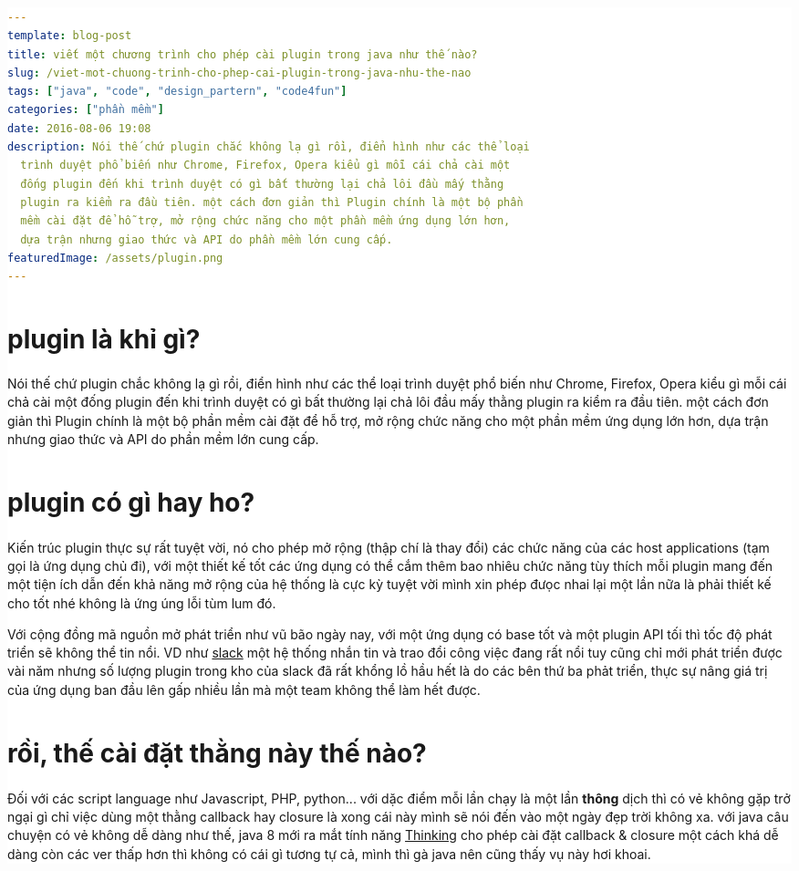 ```yaml
---
template: blog-post
title: viết một chương trình cho phép cài plugin trong java như thế nào?
slug: /viet-mot-chuong-trinh-cho-phep-cai-plugin-trong-java-nhu-the-nao
tags: ["java", "code", "design_partern", "code4fun"]
categories: ["phần mềm"]
date: 2016-08-06 19:08
description: Nói thế chứ plugin chắc không lạ gì rồi, điển hình như các thể loại
  trình duyệt phổ biến như Chrome, Firefox, Opera kiểu gì mỗi cái chả cài một
  đống plugin đến khi trình duyệt có gì bất thường lại chả lôi đầu mấy thằng
  plugin ra kiểm ra đầu tiên. một cách đơn giản thì Plugin chính là một bộ phần
  mềm cài đặt để hỗ trợ, mở rộng chức năng cho một phần mềm ứng dụng lớn hơn,
  dựa trận nhưng giao thức và API do phần mềm lớn cung cấp.
featuredImage: /assets/plugin.png
---
```


# plugin là khỉ gì?

Nói thế chứ plugin chắc không lạ gì rồi, điển hình như các thể loại trình duyệt phổ biến như Chrome, Firefox, Opera kiểu gì mỗi cái chả cài một đống plugin đến khi trình duyệt có gì bất thường lại chả lôi đầu mấy thằng plugin ra kiểm ra đầu tiên. một cách đơn giản thì Plugin chính là một bộ phần mềm cài đặt để hỗ trợ, mở rộng chức năng cho một phần mềm ứng dụng lớn hơn, dựa trận nhưng giao thức và API do phần mềm lớn cung cấp.

# plugin có gì hay ho?

Kiến trúc plugin thực sự rất tuyệt vời, nó cho phép mở rộng (thập chí là thay đổi) các chức năng của các host applications (tạm gọi là ứng dụng chủ đi), với một thiết kế tốt các ứng dụng có thể cắm thêm bao nhiêu chức năng tùy thích mỗi  plugin mang đến một tiện ích dẫn đến khả năng mở rộng của hệ thống là cực kỳ tuyệt vời mình xin phép đưọc nhai lại một lần nữa là phải thiết kế cho tốt nhé không là ứng úng lỗi tùm lum đó. 

Với cộng đồng mã nguồn mở phát triển như vũ bão ngày nay, với một ứng dụng có base tốt và một plugin API tối thì tốc độ phát triển sẽ không thể tin nổi. VD như [slack](https://www.youtube.com/watch?v=B6zVzWU95Sw) một hệ thống nhắn tin và trao đổi công việc đang rất nổi tuy cũng chỉ mới phát triển được vài năm nhưng số lượng plugin  trong kho của slack đã rất khổng lồ hầu hết là do các bên thứ ba phảt triển, thực sự nâng giá trị của ứng dụng ban đầu lên gấp nhiều lần mà một team không thể làm hết được.

# rồi, thế cài đặt thằng này thế nào?

Đối với các script language như Javascript, PHP, python... với dặc điểm mỗi lần chạy là một lần **thông** dịch thì có vẻ không gặp trở ngại gì chỉ việc dùng một thằng callback hay closure là xong cái này mình sẽ nói đến vào một ngày đẹp trời không xa. với java câu chuyện có vẻ không dễ dàng như thế, java 8 mới ra mắt tính năng [Thinking](http://www.linuxtopia.org/online_books/programming_books/thinking_in_java/TIJ310_019.htm) cho phép cài đặt callback & closure một cách khá dễ dàng còn các ver thấp hơn thì không có cái gì tương tự cả, mình thì gà java nên cũng thấy vụ này hơi khoai.
